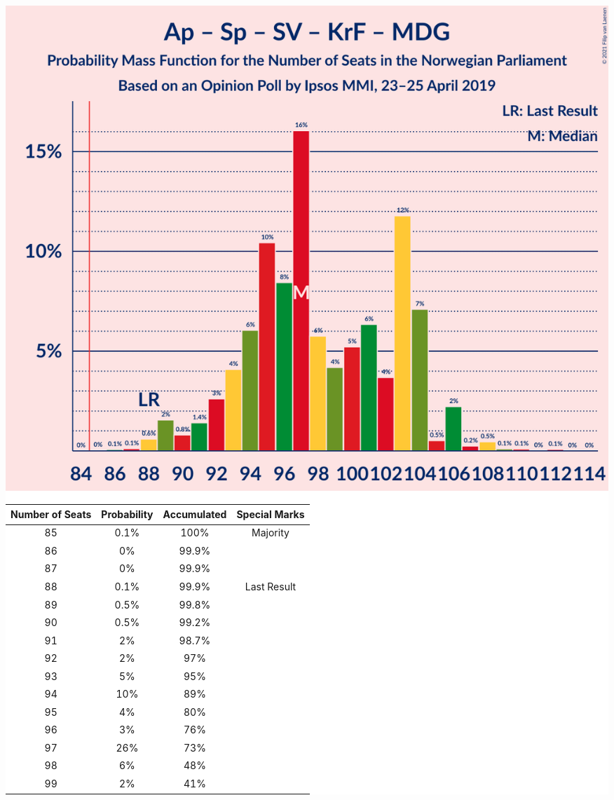 ![Graph with seats probability mass function not yet produced](2019-04-25-IpsosMMI-coalitions-seats-pmf-ap–sp–sv–krf–mdg.png "Seats Probability Mass Function")

| Number of Seats | Probability | Accumulated | Special Marks |
|:---------------:|:-----------:|:-----------:|:-------------:|
| 85 | 0.1% | 100% | Majority |
| 86 | 0% | 99.9% |  |
| 87 | 0% | 99.9% |  |
| 88 | 0.1% | 99.9% | Last Result |
| 89 | 0.5% | 99.8% |  |
| 90 | 0.5% | 99.2% |  |
| 91 | 2% | 98.7% |  |
| 92 | 2% | 97% |  |
| 93 | 5% | 95% |  |
| 94 | 10% | 89% |  |
| 95 | 4% | 80% |  |
| 96 | 3% | 76% |  |
| 97 | 26% | 73% |  |
| 98 | 6% | 48% |  |
| 99 | 2% | 41% |  |